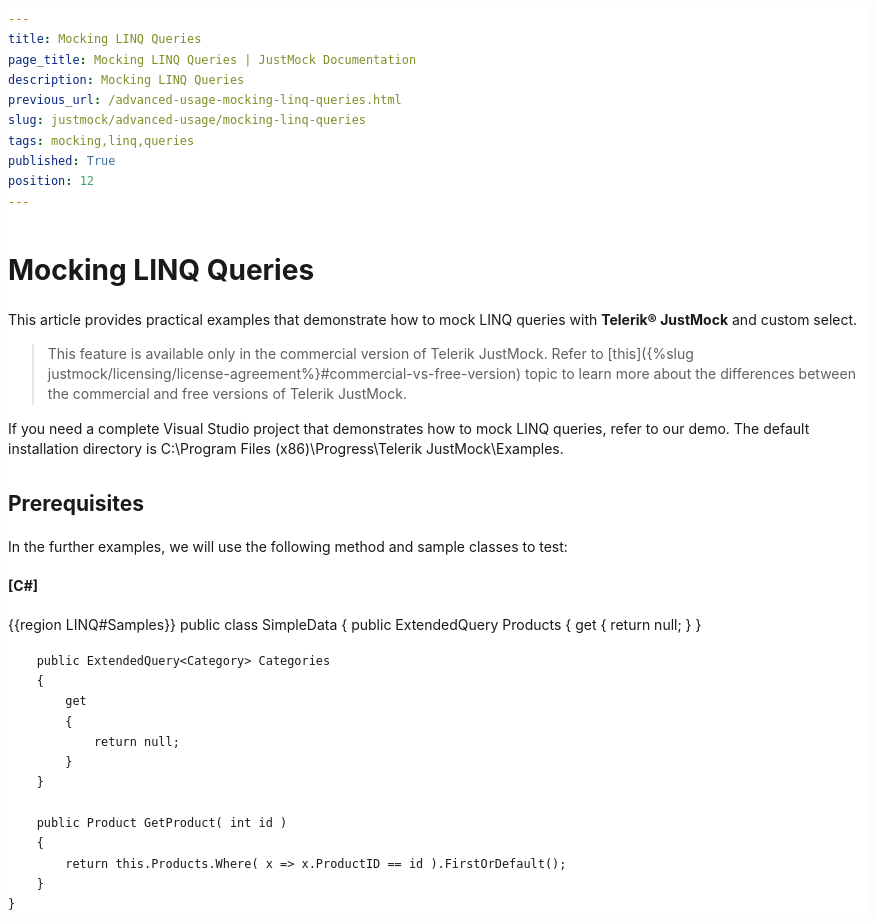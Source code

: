 ```yaml
---
title: Mocking LINQ Queries
page_title: Mocking LINQ Queries | JustMock Documentation
description: Mocking LINQ Queries
previous_url: /advanced-usage-mocking-linq-queries.html
slug: justmock/advanced-usage/mocking-linq-queries
tags: mocking,linq,queries
published: True
position: 12
---
```


# Mocking LINQ Queries

This article provides practical examples that demonstrate how to mock LINQ queries with __Telerik® JustMock__ and custom select.

> This feature is available only in the commercial version of Telerik JustMock. Refer to [this]({%slug justmock/licensing/license-agreement%}#commercial-vs-free-version) topic to learn more about the differences between the commercial and free versions of Telerik JustMock.

If you need a complete Visual Studio project that demonstrates how to mock LINQ queries, refer to our demo. The default installation directory is C:\Program Files (x86)\Progress\Telerik JustMock\Examples.

## Prerequisites

In the further examples, we will use the following method and sample classes to test:

  #### __[C#]__

  {{region LINQ#Samples}}
	public class SimpleData
	{
	    public ExtendedQuery<Product> Products
	    {
	        get
	        {
	            return null;
	        }
	    }
	
	    public ExtendedQuery<Category> Categories
	    {
	        get
	        {
	            return null;
	        }
	    }
	
	    public Product GetProduct( int id )
	    {
	        return this.Products.Where( x => x.ProductID == id ).FirstOrDefault();
	    }
	}
	